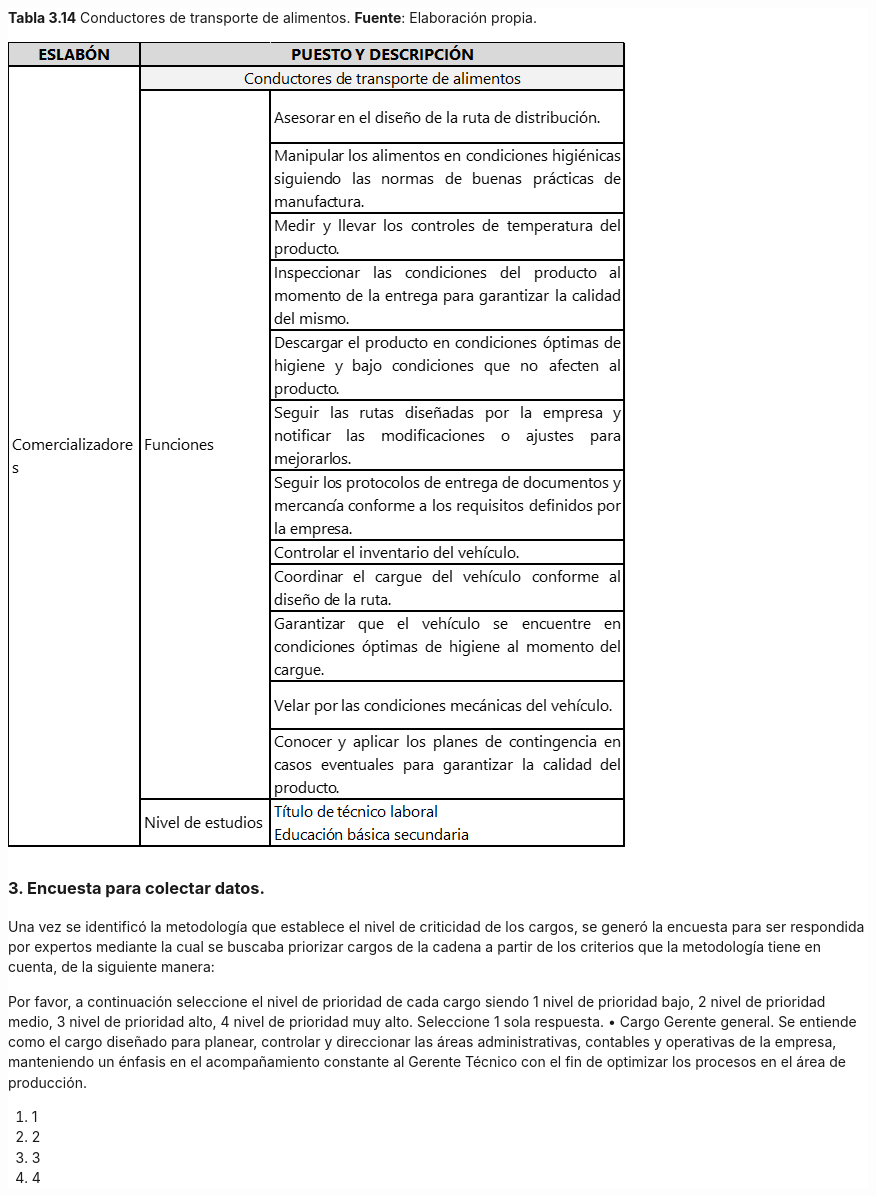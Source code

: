 **Tabla 3.14** Conductores de transporte de alimentos. **Fuente**: Elaboración propia.

![**Tabla 3.14** Conductores de transporte de alimentos. **Fuente**: Elaboración propia.](/IMAGES/Tabla3.14.png)

### 3. Encuesta para colectar datos.

Una vez se identificó la metodología que establece el nivel de criticidad de los cargos, se generó la encuesta para ser respondida por expertos mediante la cual se buscaba priorizar cargos de la cadena a partir de los criterios que la metodología tiene en cuenta, de la siguiente manera:

Por favor, a continuación seleccione el nivel de prioridad de cada cargo siendo 1 nivel de prioridad bajo, 2 nivel de prioridad medio, 3 nivel de prioridad alto, 4 nivel de prioridad muy alto. Seleccione 1 sola respuesta.
•	Cargo Gerente general. Se entiende como el cargo diseñado para planear, controlar y direccionar las áreas administrativas, contables y operativas de la empresa, manteniendo un énfasis en el acompañamiento constante al Gerente Técnico con el fin de optimizar los procesos en el área de producción.
1.	1
2.	2
3.	3
4.	4
